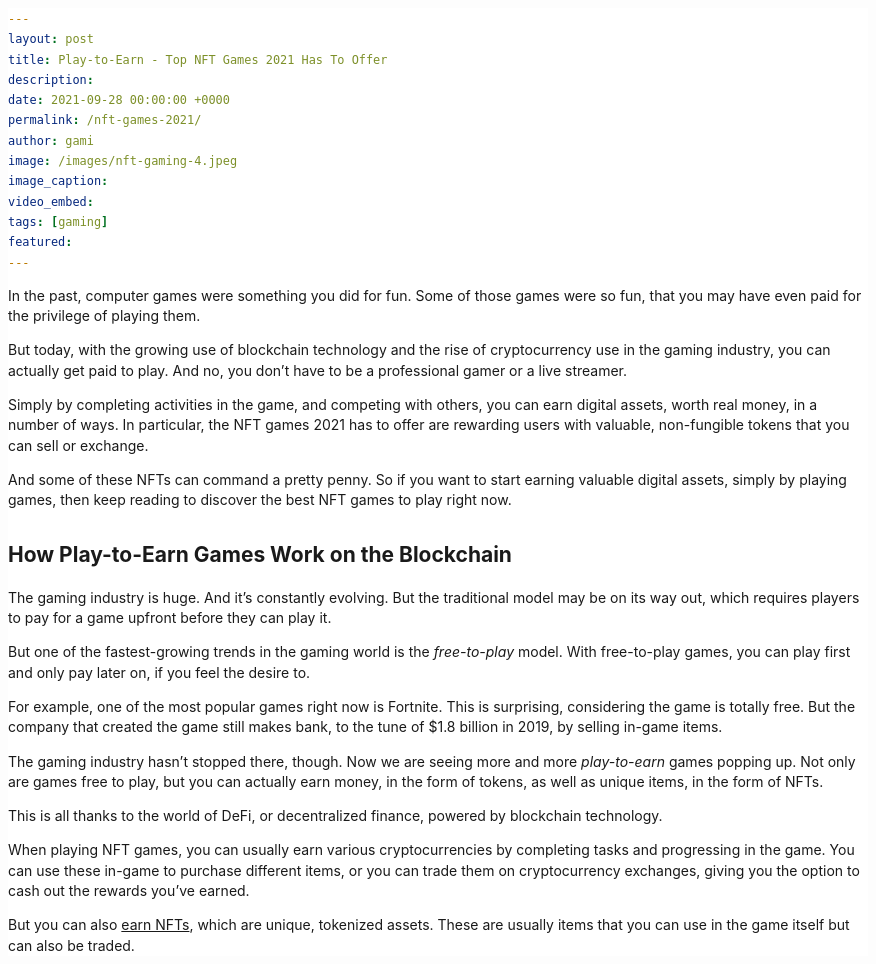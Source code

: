 ```yaml
---
layout: post
title: Play-to-Earn - Top NFT Games 2021 Has To Offer
description:
date: 2021-09-28 00:00:00 +0000
permalink: /nft-games-2021/
author: gami
image: /images/nft-gaming-4.jpeg
image_caption:
video_embed: 
tags: [gaming]
featured: 
---
```


In the past, computer games were something you did for fun. Some of those games were so fun, that you may have even paid for the privilege of playing them.

But today, with the growing use of blockchain technology and the rise of cryptocurrency use in the gaming industry, you can actually get paid to play. And no, you don’t have to be a professional gamer or a live streamer.

Simply by completing activities in the game, and competing with others, you can earn digital assets, worth real money, in a number of ways. In particular, the NFT games 2021 has to offer are rewarding users with valuable, non-fungible tokens that you can sell or exchange.

And some of these NFTs can command a pretty penny. So if you want to start earning valuable digital assets, simply by playing games, then keep reading to discover the best NFT games to play right now.

## How Play-to-Earn Games Work on the Blockchain

The gaming industry is huge. And it’s constantly evolving. But the traditional model may be on its way out, which requires players to pay for a game upfront before they can play it.

But one of the fastest-growing trends in the gaming world is the *free-to-play* model. With free-to-play games, you can play first and only pay later on, if you feel the desire to.

For example, one of the most popular games right now is Fortnite. This is surprising, considering the game is totally free. But the company that created the game still makes bank, to the tune of $1.8 billion in 2019, by selling in-game items.

The gaming industry hasn’t stopped there, though. Now we are seeing more and more *play-to-earn* games popping up. Not only are games free to play, but you can actually earn money, in the form of tokens, as well as unique items, in the form of NFTs.

This is all thanks to the world of DeFi, or decentralized finance, powered by blockchain technology.

When playing NFT games, you can usually earn various cryptocurrencies by completing tasks and progressing in the game. You can use these in-game to purchase different items, or you can trade them on cryptocurrency exchanges, giving you the option to cash out the rewards you’ve earned.

But you can also [earn NFTs](/what-are-nfts/), which are unique, tokenized assets. These are usually items that you can use in the game itself but can also be traded.
